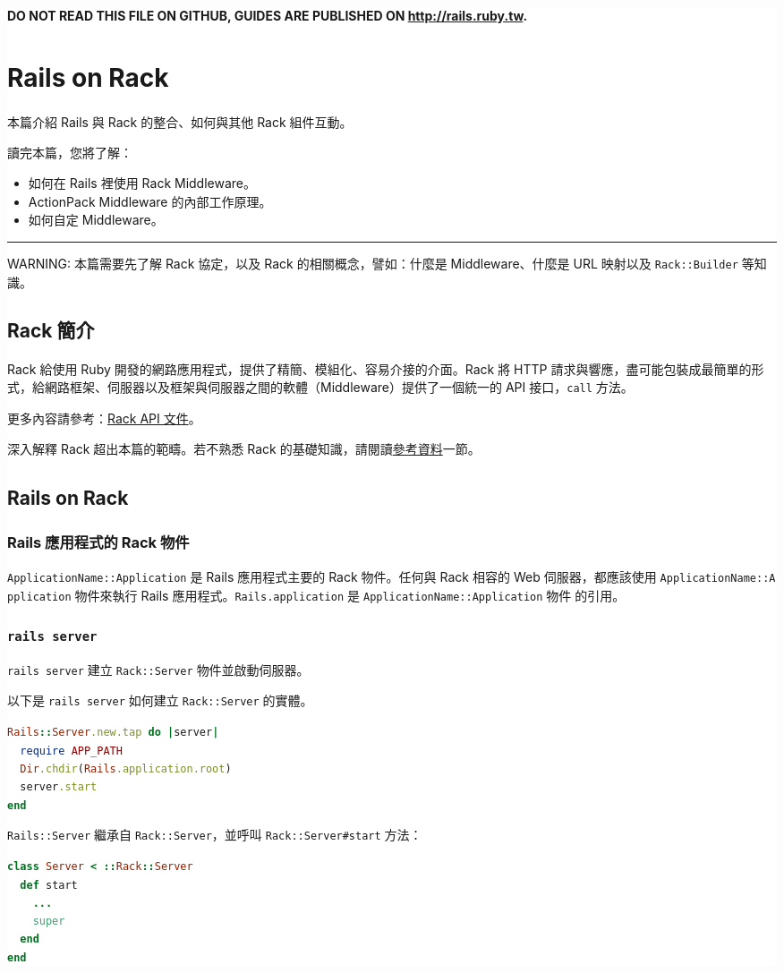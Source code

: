 **DO NOT READ THIS FILE ON GITHUB, GUIDES ARE PUBLISHED ON http://rails.ruby.tw.**

Rails on Rack
================

本篇介紹 Rails 與 Rack 的整合、如何與其他 Rack 組件互動。

讀完本篇，您將了解：

* 如何在 Rails 裡使用 Rack Middleware。
* ActionPack  Middleware 的內部工作原理。
* 如何自定 Middleware。

--------------------------------------------------------------------------------

WARNING: 本篇需要先了解 Rack 協定，以及 Rack 的相關概念，譬如：什麼是 Middleware、什麼是 URL 映射以及 `Rack::Builder` 等知識。

Rack 簡介
--------------------

Rack 給使用 Ruby 開發的網路應用程式，提供了精簡、模組化、容易介接的介面。Rack 將 HTTP 請求與響應，盡可能包裝成最簡單的形式，給網路框架、伺服器以及框架與伺服器之間的軟體（Middleware）提供了一個統一的 API 接口，`call` 方法。

更多內容請參考：[Rack API 文件](http://rack.github.io/)。

深入解釋 Rack 超出本篇的範疇。若不熟悉 Rack 的基礎知識，請閱讀[參考資料](#參考資料)一節。

Rails on Rack
----------------

### Rails 應用程式的 Rack 物件

`ApplicationName::Application` 是 Rails 應用程式主要的 Rack 物件。任何與 Rack 相容的 Web 伺服器，都應該使用 `ApplicationName::Application` 物件來執行 Rails 應用程式。`Rails.application` 是 `ApplicationName::Application` 物件 的引用。

### `rails server`

`rails server` 建立 `Rack::Server` 物件並啟動伺服器。

以下是 `rails server` 如何建立 `Rack::Server` 的實體。

```ruby
Rails::Server.new.tap do |server|
  require APP_PATH
  Dir.chdir(Rails.application.root)
  server.start
end
```

`Rails::Server` 繼承自 `Rack::Server`，並呼叫 `Rack::Server#start` 方法：

```ruby
class Server < ::Rack::Server
  def start
    ...
    super
  end
end
```
